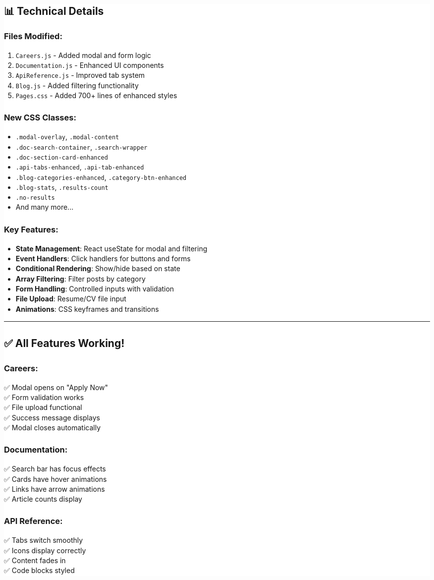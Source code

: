 
## 📊 Technical Details

### **Files Modified:**
1. `Careers.js` - Added modal and form logic
2. `Documentation.js` - Enhanced UI components
3. `ApiReference.js` - Improved tab system
4. `Blog.js` - Added filtering functionality
5. `Pages.css` - Added 700+ lines of enhanced styles

### **New CSS Classes:**
- `.modal-overlay`, `.modal-content`
- `.doc-search-container`, `.search-wrapper`
- `.doc-section-card-enhanced`
- `.api-tabs-enhanced`, `.api-tab-enhanced`
- `.blog-categories-enhanced`, `.category-btn-enhanced`
- `.blog-stats`, `.results-count`
- `.no-results`
- And many more...

### **Key Features:**
- **State Management**: React useState for modal and filtering
- **Event Handlers**: Click handlers for buttons and forms
- **Conditional Rendering**: Show/hide based on state
- **Array Filtering**: Filter posts by category
- **Form Handling**: Controlled inputs with validation
- **File Upload**: Resume/CV file input
- **Animations**: CSS keyframes and transitions

---

## ✅ All Features Working!

### **Careers:**
✅ Modal opens on "Apply Now"  
✅ Form validation works  
✅ File upload functional  
✅ Success message displays  
✅ Modal closes automatically  

### **Documentation:**
✅ Search bar has focus effects  
✅ Cards have hover animations  
✅ Links have arrow animations  
✅ Article counts display  

### **API Reference:**
✅ Tabs switch smoothly  
✅ Icons display correctly  
✅ Content fades in  
✅ Code blocks styled  
